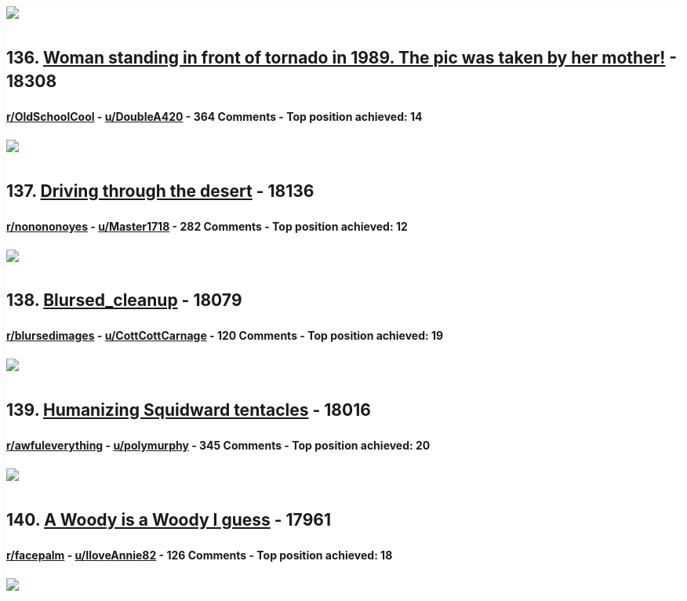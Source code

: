 <a href="https://gfycat.com/eminentincrediblebaboon"><img src="https://b.thumbs.redditmedia.com/S3MxaMRNdw3d-PeNBwMuW4hY-TdpBB3IYSbhIvanFWE.jpg"></img></a>

## 136. [Woman standing in front of tornado in 1989. The pic was taken by her mother!](http://reddit.com/r/OldSchoolCool/comments/ens3pm/woman_standing_in_front_of_tornado_in_1989_the/) - 18308
#### [r/OldSchoolCool](http://reddit.com/r/OldSchoolCool) - [u/DoubleA420](http://reddit.com/u/DoubleA420) - 364 Comments - Top position achieved: 14

<a href="https://i.redd.it/i547469qgea41.jpg"><img src="https://b.thumbs.redditmedia.com/loI-k6eeU5DcSIrL1ijXkj8oFj8J-kFcnc8AOrM2W9c.jpg"></img></a>

## 137. [Driving through the desert](http://reddit.com/r/nonononoyes/comments/envjpp/driving_through_the_desert/) - 18136
#### [r/nonononoyes](http://reddit.com/r/nonononoyes) - [u/Master1718](http://reddit.com/u/Master1718) - 282 Comments - Top position achieved: 12

<a href="https://i.imgur.com/HBjFlvA.gifv"><img src="https://b.thumbs.redditmedia.com/deJV0-EbxT18UZLrEoOHTHPodaFqGMJ0l8JSDV_wHIY.jpg"></img></a>

## 138. [Blursed_cleanup](http://reddit.com/r/blursedimages/comments/enl8us/blursed_cleanup/) - 18079
#### [r/blursedimages](http://reddit.com/r/blursedimages) - [u/CottCottCarnage](http://reddit.com/u/CottCottCarnage) - 120 Comments - Top position achieved: 19

<a href="https://i.redd.it/h1ry7pr8aba41.jpg"><img src="https://b.thumbs.redditmedia.com/g_7G8oMD8bdeQUcL3e45uNdeEyzUieCpVyIX_AWZbZs.jpg"></img></a>

## 139. [Humanizing Squidward tentacles](http://reddit.com/r/awfuleverything/comments/eno39i/humanizing_squidward_tentacles/) - 18016
#### [r/awfuleverything](http://reddit.com/r/awfuleverything) - [u/polymurphy](http://reddit.com/u/polymurphy) - 345 Comments - Top position achieved: 20

<a href="https://v.redd.it/rcruws3qyca41"><img src="https://b.thumbs.redditmedia.com/QteEXr0M--xp3T2--FG0LkfqRksTaGN4NDu2zZhm2lA.jpg"></img></a>

## 140. [A Woody is a Woody I guess](http://reddit.com/r/facepalm/comments/eni7sa/a_woody_is_a_woody_i_guess/) - 17961
#### [r/facepalm](http://reddit.com/r/facepalm) - [u/IloveAnnie82](http://reddit.com/u/IloveAnnie82) - 126 Comments - Top position achieved: 18

<a href="https://i.redd.it/fv0owmiqo9a41.jpg"><img src="https://b.thumbs.redditmedia.com/ZC98154gul2i6dh4ALqHut_UbDUFBT20QZjE-u3q0GQ.jpg"></img></a>
